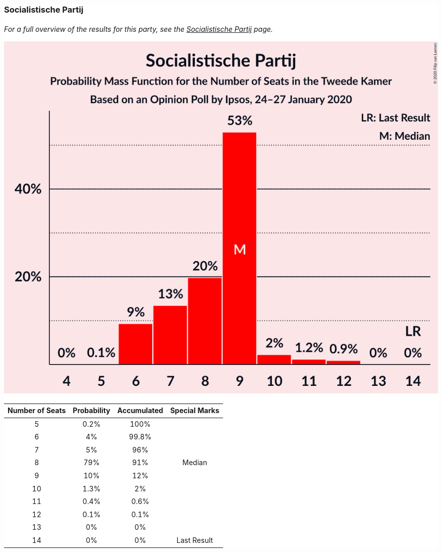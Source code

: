 ### Socialistische Partij

*For a full overview of the results for this party, see the [Socialistische Partij](party-socialistischepartij.html) page.*

![Graph with seats probability mass function not yet produced](2020-01-27-Ipsos-seats-pmf-socialistischepartij.png "Seats Probability Mass Function")

| Number of Seats | Probability | Accumulated | Special Marks |
|:---------------:|:-----------:|:-----------:|:-------------:|
| 5 | 0.2% | 100% |  |
| 6 | 4% | 99.8% |  |
| 7 | 5% | 96% |  |
| 8 | 79% | 91% | Median |
| 9 | 10% | 12% |  |
| 10 | 1.3% | 2% |  |
| 11 | 0.4% | 0.6% |  |
| 12 | 0.1% | 0.1% |  |
| 13 | 0% | 0% |  |
| 14 | 0% | 0% | Last Result |
